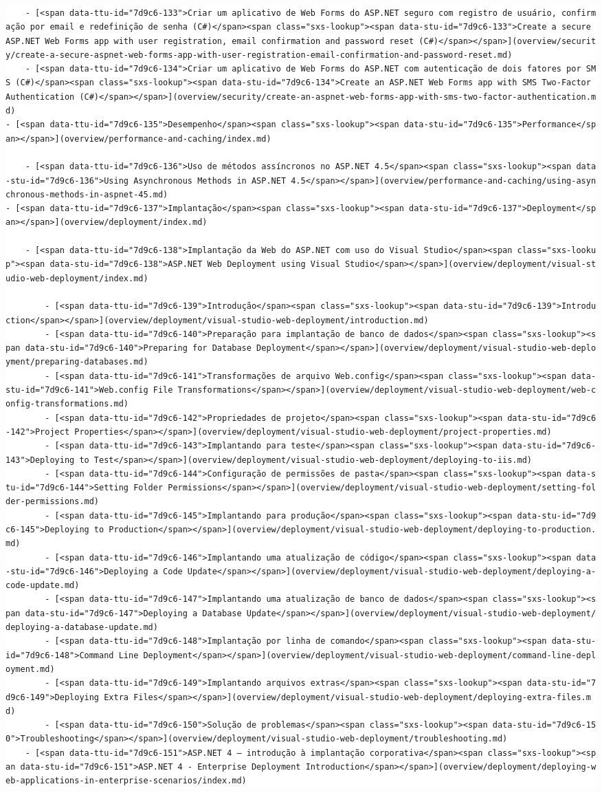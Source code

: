         - [<span data-ttu-id="7d9c6-133">Criar um aplicativo de Web Forms do ASP.NET seguro com registro de usuário, confirmação por email e redefinição de senha (C#)</span><span class="sxs-lookup"><span data-stu-id="7d9c6-133">Create a secure ASP.NET Web Forms app with user registration, email confirmation and password reset (C#)</span></span>](overview/security/create-a-secure-aspnet-web-forms-app-with-user-registration-email-confirmation-and-password-reset.md)
        - [<span data-ttu-id="7d9c6-134">Criar um aplicativo de Web Forms do ASP.NET com autenticação de dois fatores por SMS (C#)</span><span class="sxs-lookup"><span data-stu-id="7d9c6-134">Create an ASP.NET Web Forms app with SMS Two-Factor Authentication (C#)</span></span>](overview/security/create-an-aspnet-web-forms-app-with-sms-two-factor-authentication.md)
    - [<span data-ttu-id="7d9c6-135">Desempenho</span><span class="sxs-lookup"><span data-stu-id="7d9c6-135">Performance</span></span>](overview/performance-and-caching/index.md)

        - [<span data-ttu-id="7d9c6-136">Uso de métodos assíncronos no ASP.NET 4.5</span><span class="sxs-lookup"><span data-stu-id="7d9c6-136">Using Asynchronous Methods in ASP.NET 4.5</span></span>](overview/performance-and-caching/using-asynchronous-methods-in-aspnet-45.md)
    - [<span data-ttu-id="7d9c6-137">Implantação</span><span class="sxs-lookup"><span data-stu-id="7d9c6-137">Deployment</span></span>](overview/deployment/index.md)

        - [<span data-ttu-id="7d9c6-138">Implantação da Web do ASP.NET com uso do Visual Studio</span><span class="sxs-lookup"><span data-stu-id="7d9c6-138">ASP.NET Web Deployment using Visual Studio</span></span>](overview/deployment/visual-studio-web-deployment/index.md)

            - [<span data-ttu-id="7d9c6-139">Introdução</span><span class="sxs-lookup"><span data-stu-id="7d9c6-139">Introduction</span></span>](overview/deployment/visual-studio-web-deployment/introduction.md)
            - [<span data-ttu-id="7d9c6-140">Preparação para implantação de banco de dados</span><span class="sxs-lookup"><span data-stu-id="7d9c6-140">Preparing for Database Deployment</span></span>](overview/deployment/visual-studio-web-deployment/preparing-databases.md)
            - [<span data-ttu-id="7d9c6-141">Transformações de arquivo Web.config</span><span class="sxs-lookup"><span data-stu-id="7d9c6-141">Web.config File Transformations</span></span>](overview/deployment/visual-studio-web-deployment/web-config-transformations.md)
            - [<span data-ttu-id="7d9c6-142">Propriedades de projeto</span><span class="sxs-lookup"><span data-stu-id="7d9c6-142">Project Properties</span></span>](overview/deployment/visual-studio-web-deployment/project-properties.md)
            - [<span data-ttu-id="7d9c6-143">Implantando para teste</span><span class="sxs-lookup"><span data-stu-id="7d9c6-143">Deploying to Test</span></span>](overview/deployment/visual-studio-web-deployment/deploying-to-iis.md)
            - [<span data-ttu-id="7d9c6-144">Configuração de permissões de pasta</span><span class="sxs-lookup"><span data-stu-id="7d9c6-144">Setting Folder Permissions</span></span>](overview/deployment/visual-studio-web-deployment/setting-folder-permissions.md)
            - [<span data-ttu-id="7d9c6-145">Implantando para produção</span><span class="sxs-lookup"><span data-stu-id="7d9c6-145">Deploying to Production</span></span>](overview/deployment/visual-studio-web-deployment/deploying-to-production.md)
            - [<span data-ttu-id="7d9c6-146">Implantando uma atualização de código</span><span class="sxs-lookup"><span data-stu-id="7d9c6-146">Deploying a Code Update</span></span>](overview/deployment/visual-studio-web-deployment/deploying-a-code-update.md)
            - [<span data-ttu-id="7d9c6-147">Implantando uma atualização de banco de dados</span><span class="sxs-lookup"><span data-stu-id="7d9c6-147">Deploying a Database Update</span></span>](overview/deployment/visual-studio-web-deployment/deploying-a-database-update.md)
            - [<span data-ttu-id="7d9c6-148">Implantação por linha de comando</span><span class="sxs-lookup"><span data-stu-id="7d9c6-148">Command Line Deployment</span></span>](overview/deployment/visual-studio-web-deployment/command-line-deployment.md)
            - [<span data-ttu-id="7d9c6-149">Implantando arquivos extras</span><span class="sxs-lookup"><span data-stu-id="7d9c6-149">Deploying Extra Files</span></span>](overview/deployment/visual-studio-web-deployment/deploying-extra-files.md)
            - [<span data-ttu-id="7d9c6-150">Solução de problemas</span><span class="sxs-lookup"><span data-stu-id="7d9c6-150">Troubleshooting</span></span>](overview/deployment/visual-studio-web-deployment/troubleshooting.md)
        - [<span data-ttu-id="7d9c6-151">ASP.NET 4 – introdução à implantação corporativa</span><span class="sxs-lookup"><span data-stu-id="7d9c6-151">ASP.NET 4 - Enterprise Deployment Introduction</span></span>](overview/deployment/deploying-web-applications-in-enterprise-scenarios/index.md)
